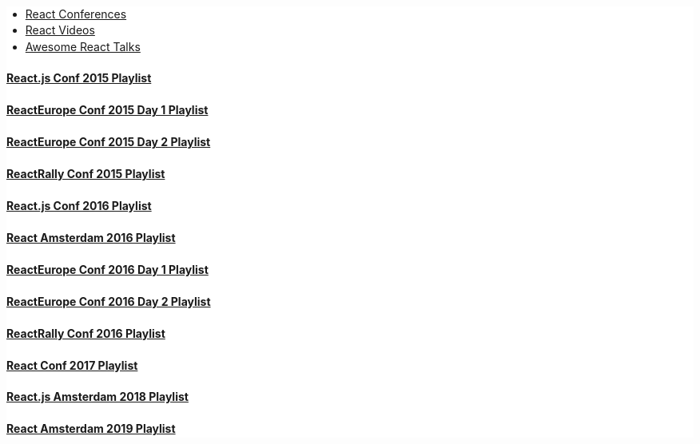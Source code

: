 *   [React Conferences](https://reactjs.org/community/conferences.html)
*   [React Videos](https://reactjs.org/community/videos.html)
*   [Awesome React Talks](https://github.com/tiaanduplessis/awesome-react-talks)

#### [](#reactjs-conf-2015-playlist)[React.js Conf 2015 Playlist](https://www.youtube.com/playlist?list=PLb0IAmt7-GS1cbw4qonlQztYV1TAW0sCr)

#### [](#reacteurope-conf-2015-day-1-playlist)[ReactEurope Conf 2015 Day 1 Playlist](https://www.youtube.com/playlist?list=PLCC436JpVnK0Phxld2dD4tM4xPMxJCiRD)

#### [](#reacteurope-conf-2015-day-2-playlist)[ReactEurope Conf 2015 Day 2 Playlist](https://www.youtube.com/playlist?list=PLCC436JpVnK3HvUSAHpt-LRJkIK8pQG6R)

#### [](#reactrally-conf-2015-playlist)[ReactRally Conf 2015 Playlist](https://www.youtube.com/playlist?list=PLUD4kD-wL_zZhHy-G8hPNZTvx_M35loXQ)

#### [](#reactjs-conf-2016-playlist)[React.js Conf 2016 Playlist](https://www.youtube.com/playlist?list=PLb0IAmt7-GS0M8Q95RIc2lOM6nc77q1IY)

#### [](#react-amsterdam-2016-playlist)[React Amsterdam 2016 Playlist](https://www.youtube.com/playlist?list=PLNBNS7NRGKMG3uLrm5fgY02hJ87Wzb4IU)

#### [](#reacteurope-conf-2016-day-1-playlist)[ReactEurope Conf 2016 Day 1 Playlist](https://www.youtube.com/playlist?list=PLCC436JpVnK09bZeayg-KeLuHfHgc-tDa)

#### [](#reacteurope-conf-2016-day-2-playlist)[ReactEurope Conf 2016 Day 2 Playlist](https://www.youtube.com/playlist?list=PLCC436JpVnK0LTDKW3O_BGTZnrZ8dBAof)

#### [](#reactrally-conf-2016-playlist)[ReactRally Conf 2016 Playlist](https://www.youtube.com/playlist?list=PLUD4kD-wL_zYSfU3tIYsb4WqfFQzO_EjQ)

#### [](#react-conf-2017-playlist)[React Conf 2017 Playlist](https://www.youtube.com/playlist?list=PLb0IAmt7-GS3fZ46IGFirdqKTIxlws7e0)

#### [](#reactjs-amsterdam-2018-playlist)[React.js Amsterdam 2018 Playlist](https://www.youtube.com/playlist?list=PLNBNS7NRGKMFi_glL49hsoyqu7dHTMnNm)

#### [](#react-amsterdam-2019-playlist)[React Amsterdam 2019 Playlist](https://www.youtube.com/playlist?list=PLNBNS7NRGKMHLTeH4qfD3F320GXfj97kc)

